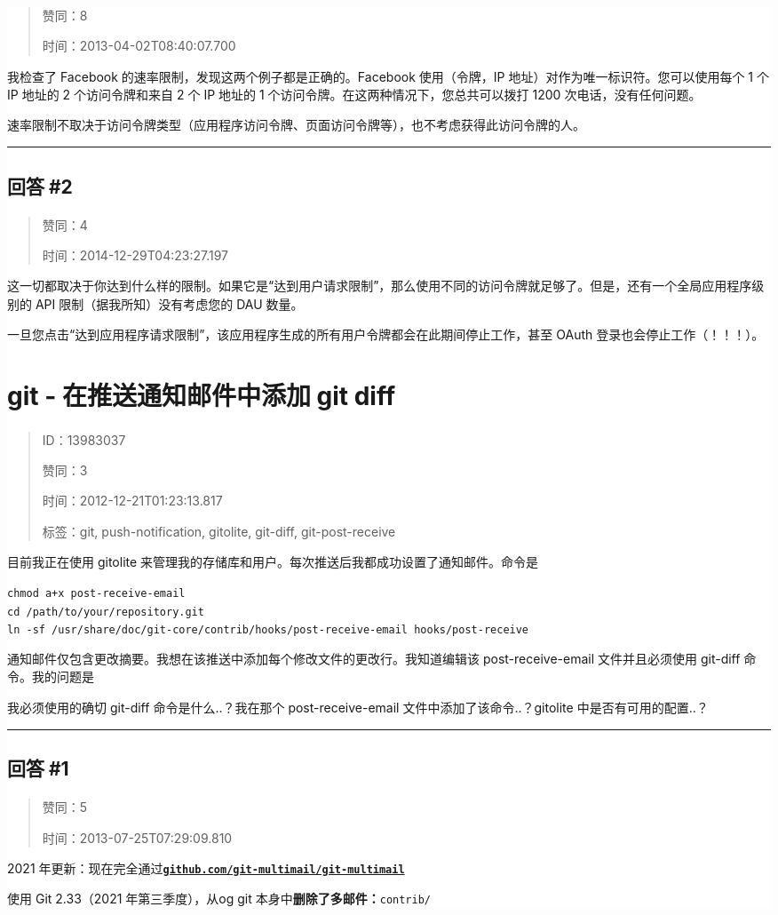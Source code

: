 > 赞同：8
> 
> 时间：2013-04-02T08:40:07.700

我检查了 Facebook 的速率限制，发现这两个例子都是正确的。Facebook 使用（令牌，IP 地址）对作为唯一标识符。您可以使用每个 1 个 IP 地址的 2 个访问令牌和来自 2 个 IP 地址的 1 个访问令牌。在这两种情况下，您总共可以拨打 1200 次电话，没有任何问题。

速率限制不取决于访问令牌类型（应用程序访问令牌、页面访问令牌等），也不考虑获得此访问令牌的人。

* * *

## 回答 #2

> 赞同：4
> 
> 时间：2014-12-29T04:23:27.197

这一切都取决于你达到什么样的限制。如果它是“达到用户请求限制”，那么使用不同的访问令牌就足够了。但是，还有一个全局应用程序级别的 API 限制（据我所知）没有考虑您的 DAU 数量。

一旦您点击“达到应用程序请求限制”，该应用程序生成的所有用户令牌都会在此期间停止工作，甚至 OAuth 登录也会停止工作（！！！）。

# git - 在推送通知邮件中添加 git diff

> ID：13983037
> 
> 赞同：3
> 
> 时间：2012-12-21T01:23:13.817
> 
> 标签：git, push-notification, gitolite, git-diff, git-post-receive

目前我正在使用 gitolite 来管理我的存储库和用户。每次推送后我都成功设置了通知邮件。命令是

```
chmod a+x post-receive-email
cd /path/to/your/repository.git
ln -sf /usr/share/doc/git-core/contrib/hooks/post-receive-email hooks/post-receive 
```

通知邮件仅包含更改摘要。我想在该推送中添加每个修改文件的更改行。我知道编辑该 post-receive-email 文件并且必须使用 git-diff 命令。我的问题是

我必须使用的确切 git-diff 命令是什么..？我在那个 post-receive-email 文件中添加了该命令..？gitolite 中是否有可用的配置..？

* * *

## 回答 #1

> 赞同：5
> 
> 时间：2013-07-25T07:29:09.810

2021 年更新：现在完全通过[**`github.com/git-multimail/git-multimail`**](https://github.com/git-multimail/git-multimail)

使用 Git 2.33（2021 年第三季度），从og git 本身中**删除了多邮件：**`contrib/`

